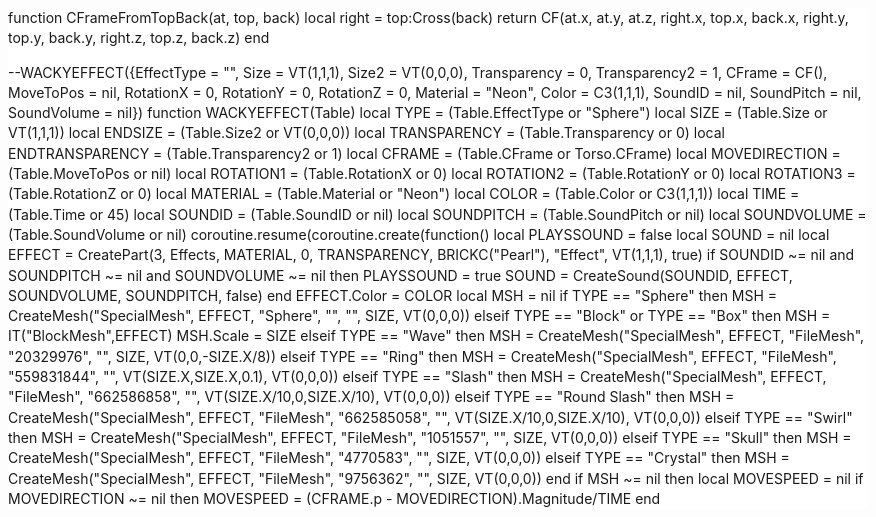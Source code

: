 function CFrameFromTopBack(at, top, back)
	local right = top:Cross(back)
	return CF(at.x, at.y, at.z, right.x, top.x, back.x, right.y, top.y, back.y, right.z, top.z, back.z)
end

--WACKYEFFECT({EffectType = "", Size = VT(1,1,1), Size2 = VT(0,0,0), Transparency = 0, Transparency2 = 1, CFrame = CF(), MoveToPos = nil, RotationX = 0, RotationY = 0, RotationZ = 0, Material = "Neon", Color = C3(1,1,1), SoundID = nil, SoundPitch = nil, SoundVolume = nil})
function WACKYEFFECT(Table)
	local TYPE = (Table.EffectType or "Sphere")
	local SIZE = (Table.Size or VT(1,1,1))
	local ENDSIZE = (Table.Size2 or VT(0,0,0))
	local TRANSPARENCY = (Table.Transparency or 0)
	local ENDTRANSPARENCY = (Table.Transparency2 or 1)
	local CFRAME = (Table.CFrame or Torso.CFrame)
	local MOVEDIRECTION = (Table.MoveToPos or nil)
	local ROTATION1 = (Table.RotationX or 0)
	local ROTATION2 = (Table.RotationY or 0)
	local ROTATION3 = (Table.RotationZ or 0)
	local MATERIAL = (Table.Material or "Neon")
	local COLOR = (Table.Color or C3(1,1,1))
	local TIME = (Table.Time or 45)
	local SOUNDID = (Table.SoundID or nil)
	local SOUNDPITCH = (Table.SoundPitch or nil)
	local SOUNDVOLUME = (Table.SoundVolume or nil)
	coroutine.resume(coroutine.create(function()
		local PLAYSSOUND = false
		local SOUND = nil
		local EFFECT = CreatePart(3, Effects, MATERIAL, 0, TRANSPARENCY, BRICKC("Pearl"), "Effect", VT(1,1,1), true)
		if SOUNDID ~= nil and SOUNDPITCH ~= nil and SOUNDVOLUME ~= nil then
			PLAYSSOUND = true
			SOUND = CreateSound(SOUNDID, EFFECT, SOUNDVOLUME, SOUNDPITCH, false)
		end
		EFFECT.Color = COLOR
		local MSH = nil
		if TYPE == "Sphere" then
			MSH = CreateMesh("SpecialMesh", EFFECT, "Sphere", "", "", SIZE, VT(0,0,0))
		elseif TYPE == "Block" or TYPE == "Box" then
			MSH = IT("BlockMesh",EFFECT)
			MSH.Scale = SIZE
		elseif TYPE == "Wave" then
			MSH = CreateMesh("SpecialMesh", EFFECT, "FileMesh", "20329976", "", SIZE, VT(0,0,-SIZE.X/8))
		elseif TYPE == "Ring" then
			MSH = CreateMesh("SpecialMesh", EFFECT, "FileMesh", "559831844", "", VT(SIZE.X,SIZE.X,0.1), VT(0,0,0))
		elseif TYPE == "Slash" then
			MSH = CreateMesh("SpecialMesh", EFFECT, "FileMesh", "662586858", "", VT(SIZE.X/10,0,SIZE.X/10), VT(0,0,0))
		elseif TYPE == "Round Slash" then
			MSH = CreateMesh("SpecialMesh", EFFECT, "FileMesh", "662585058", "", VT(SIZE.X/10,0,SIZE.X/10), VT(0,0,0))
		elseif TYPE == "Swirl" then
			MSH = CreateMesh("SpecialMesh", EFFECT, "FileMesh", "1051557", "", SIZE, VT(0,0,0))
		elseif TYPE == "Skull" then
			MSH = CreateMesh("SpecialMesh", EFFECT, "FileMesh", "4770583", "", SIZE, VT(0,0,0))
		elseif TYPE == "Crystal" then
			MSH = CreateMesh("SpecialMesh", EFFECT, "FileMesh", "9756362", "", SIZE, VT(0,0,0))
		end
		if MSH ~= nil then
			local MOVESPEED = nil
			if MOVEDIRECTION ~= nil then
				MOVESPEED = (CFRAME.p - MOVEDIRECTION).Magnitude/TIME
			end